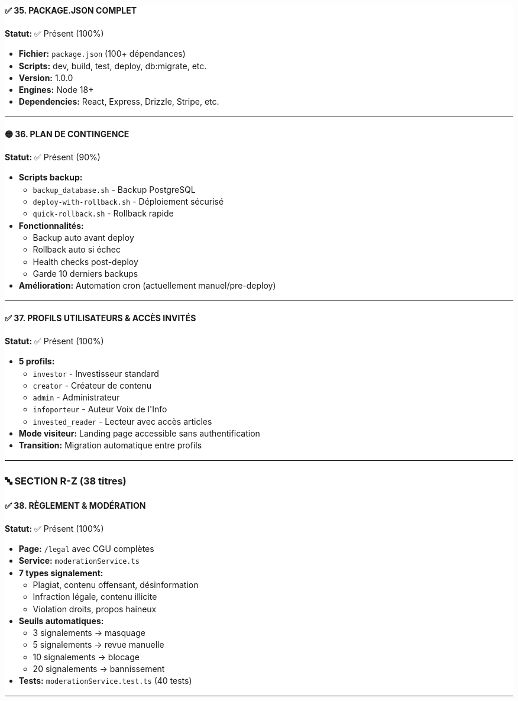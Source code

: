 #### ✅ **35. PACKAGE.JSON COMPLET**
**Statut:** ✅ Présent (100%)

- **Fichier:** `package.json` (100+ dépendances)
- **Scripts:** dev, build, test, deploy, db:migrate, etc.
- **Version:** 1.0.0
- **Engines:** Node 18+
- **Dependencies:** React, Express, Drizzle, Stripe, etc.

---

#### 🟡 **36. PLAN DE CONTINGENCE**
**Statut:** ✅ Présent (90%)

- **Scripts backup:**
  - `backup_database.sh` - Backup PostgreSQL
  - `deploy-with-rollback.sh` - Déploiement sécurisé
  - `quick-rollback.sh` - Rollback rapide
- **Fonctionnalités:**
  - Backup auto avant deploy
  - Rollback auto si échec
  - Health checks post-deploy
  - Garde 10 derniers backups
- **Amélioration:** Automation cron (actuellement manuel/pre-deploy)

---

#### ✅ **37. PROFILS UTILISATEURS & ACCÈS INVITÉS**
**Statut:** ✅ Présent (100%)

- **5 profils:**
  - `investor` - Investisseur standard
  - `creator` - Créateur de contenu
  - `admin` - Administrateur
  - `infoporteur` - Auteur Voix de l'Info
  - `invested_reader` - Lecteur avec accès articles
- **Mode visiteur:** Landing page accessible sans authentification
- **Transition:** Migration automatique entre profils

---

### 🔤 **SECTION R-Z (38 titres)**

#### ✅ **38. RÈGLEMENT & MODÉRATION**
**Statut:** ✅ Présent (100%)

- **Page:** `/legal` avec CGU complètes
- **Service:** `moderationService.ts`
- **7 types signalement:**
  - Plagiat, contenu offensant, désinformation
  - Infraction légale, contenu illicite
  - Violation droits, propos haineux
- **Seuils automatiques:**
  - 3 signalements → masquage
  - 5 signalements → revue manuelle
  - 10 signalements → blocage
  - 20 signalements → bannissement
- **Tests:** `moderationService.test.ts` (40 tests)

---
